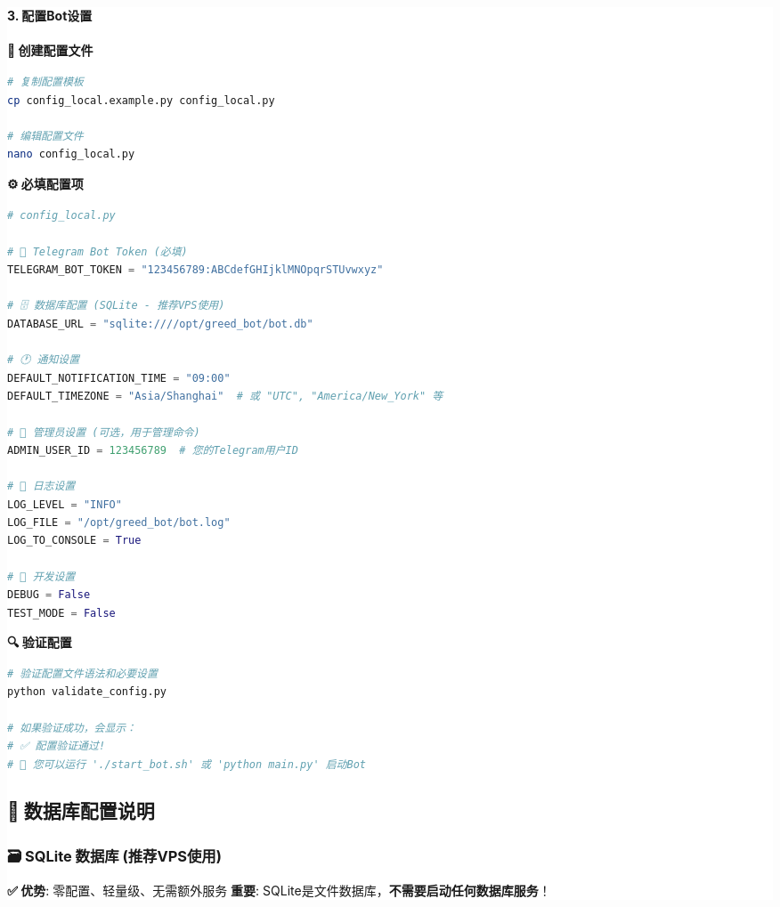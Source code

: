 #### 3. 配置Bot设置

**🔑 创建配置文件**
```bash
# 复制配置模板
cp config_local.example.py config_local.py

# 编辑配置文件
nano config_local.py
```

**⚙️ 必填配置项**
```python
# config_local.py

# 🤖 Telegram Bot Token (必填)
TELEGRAM_BOT_TOKEN = "123456789:ABCdefGHIjklMNOpqrSTUvwxyz"

# 🗄️ 数据库配置 (SQLite - 推荐VPS使用)
DATABASE_URL = "sqlite:////opt/greed_bot/bot.db"

# 🕐 通知设置
DEFAULT_NOTIFICATION_TIME = "09:00"
DEFAULT_TIMEZONE = "Asia/Shanghai"  # 或 "UTC", "America/New_York" 等

# 👤 管理员设置 (可选，用于管理命令)
ADMIN_USER_ID = 123456789  # 您的Telegram用户ID

# 📝 日志设置
LOG_LEVEL = "INFO"
LOG_FILE = "/opt/greed_bot/bot.log"
LOG_TO_CONSOLE = True

# 🐛 开发设置
DEBUG = False
TEST_MODE = False
```

**🔍 验证配置**
```bash
# 验证配置文件语法和必要设置
python validate_config.py

# 如果验证成功，会显示：
# ✅ 配置验证通过!
# 🚀 您可以运行 './start_bot.sh' 或 'python main.py' 启动Bot
```

## 💾 数据库配置说明

### 🗃️ SQLite 数据库 (推荐VPS使用)

**✅ 优势**: 零配置、轻量级、无需额外服务
**重要**: SQLite是文件数据库，**不需要启动任何数据库服务**！
